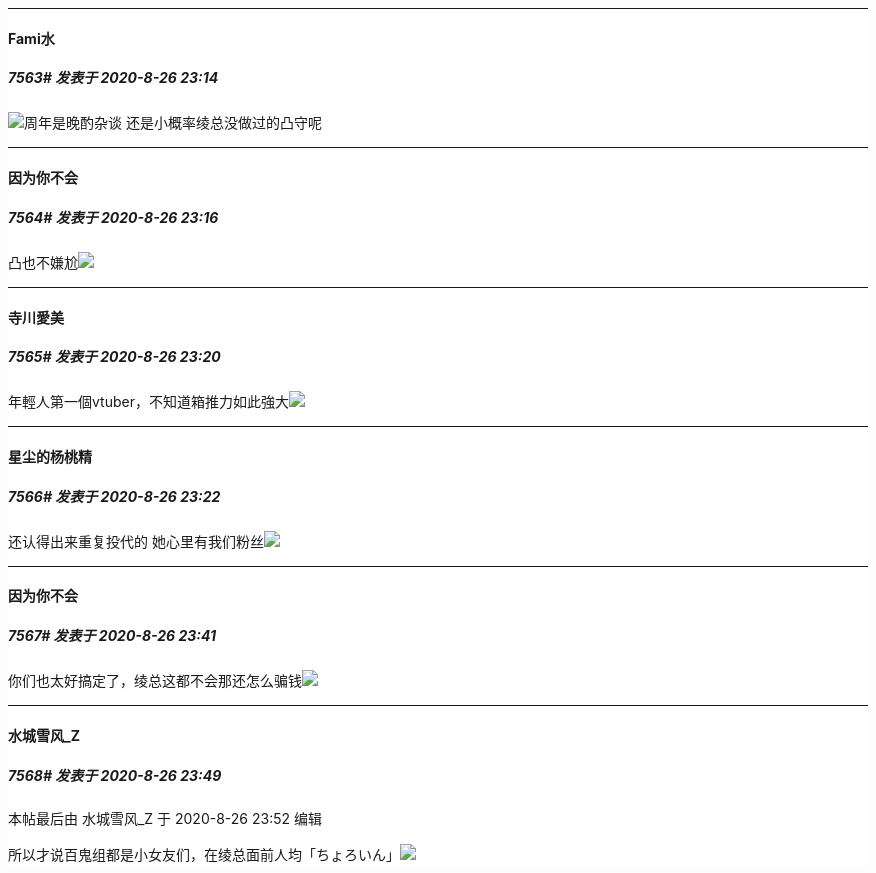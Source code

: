 
*****

####  Fami水  
##### 7563#       发表于 2020-8-26 23:14


<img src="https://static.saraba1st.com/image/smiley/face2017/075.png" referrerpolicy="no-referrer">周年是晚酌杂谈 还是小概率绫总没做过的凸守呢


*****

####  因为你不会  
##### 7564#       发表于 2020-8-26 23:16


凸也不嫌尬<img src="https://static.saraba1st.com/image/smiley/face2017/067.png" referrerpolicy="no-referrer">


*****

####  寺川愛美  
##### 7565#       发表于 2020-8-26 23:20


年輕人第一個vtuber，不知道箱推力如此強大<img src="https://static.saraba1st.com/image/smiley/face2017/074.png" referrerpolicy="no-referrer">


*****

####  星尘的杨桃精  
##### 7566#       发表于 2020-8-26 23:22


还认得出来重复投代的 她心里有我们粉丝<img src="https://static.saraba1st.com/image/smiley/face2017/076.png" referrerpolicy="no-referrer">


*****

####  因为你不会  
##### 7567#       发表于 2020-8-26 23:41


你们也太好搞定了，绫总这都不会那还怎么骗钱<img src="https://static.saraba1st.com/image/smiley/face2017/076.png" referrerpolicy="no-referrer">


*****

####  水城雪风_Z  
##### 7568#       发表于 2020-8-26 23:49


 本帖最后由 水城雪风_Z 于 2020-8-26 23:52 编辑 

所以才说百鬼组都是小女友们，在绫总面前人均「ちょろいん」<img src="https://static.saraba1st.com/image/smiley/face2017/136.png" referrerpolicy="no-referrer">
